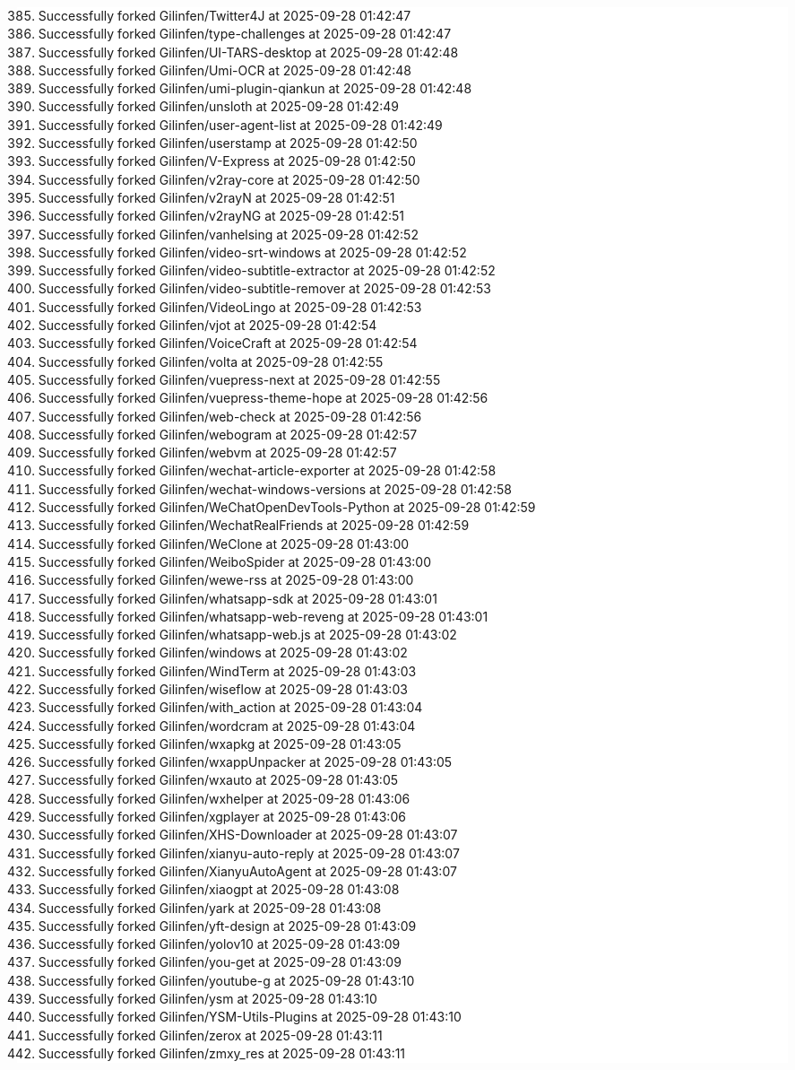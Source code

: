 385. Successfully forked Gilinfen/Twitter4J at 2025-09-28 01:42:47
386. Successfully forked Gilinfen/type-challenges at 2025-09-28 01:42:47
387. Successfully forked Gilinfen/UI-TARS-desktop at 2025-09-28 01:42:48
388. Successfully forked Gilinfen/Umi-OCR at 2025-09-28 01:42:48
389. Successfully forked Gilinfen/umi-plugin-qiankun at 2025-09-28 01:42:48
390. Successfully forked Gilinfen/unsloth at 2025-09-28 01:42:49
391. Successfully forked Gilinfen/user-agent-list at 2025-09-28 01:42:49
392. Successfully forked Gilinfen/userstamp at 2025-09-28 01:42:50
393. Successfully forked Gilinfen/V-Express at 2025-09-28 01:42:50
394. Successfully forked Gilinfen/v2ray-core at 2025-09-28 01:42:50
395. Successfully forked Gilinfen/v2rayN at 2025-09-28 01:42:51
396. Successfully forked Gilinfen/v2rayNG at 2025-09-28 01:42:51
397. Successfully forked Gilinfen/vanhelsing at 2025-09-28 01:42:52
398. Successfully forked Gilinfen/video-srt-windows at 2025-09-28 01:42:52
399. Successfully forked Gilinfen/video-subtitle-extractor at 2025-09-28 01:42:52
400. Successfully forked Gilinfen/video-subtitle-remover at 2025-09-28 01:42:53
401. Successfully forked Gilinfen/VideoLingo at 2025-09-28 01:42:53
402. Successfully forked Gilinfen/vjot at 2025-09-28 01:42:54
403. Successfully forked Gilinfen/VoiceCraft at 2025-09-28 01:42:54
404. Successfully forked Gilinfen/volta at 2025-09-28 01:42:55
405. Successfully forked Gilinfen/vuepress-next at 2025-09-28 01:42:55
406. Successfully forked Gilinfen/vuepress-theme-hope at 2025-09-28 01:42:56
407. Successfully forked Gilinfen/web-check at 2025-09-28 01:42:56
408. Successfully forked Gilinfen/webogram at 2025-09-28 01:42:57
409. Successfully forked Gilinfen/webvm at 2025-09-28 01:42:57
410. Successfully forked Gilinfen/wechat-article-exporter at 2025-09-28 01:42:58
411. Successfully forked Gilinfen/wechat-windows-versions at 2025-09-28 01:42:58
412. Successfully forked Gilinfen/WeChatOpenDevTools-Python at 2025-09-28 01:42:59
413. Successfully forked Gilinfen/WechatRealFriends at 2025-09-28 01:42:59
414. Successfully forked Gilinfen/WeClone at 2025-09-28 01:43:00
415. Successfully forked Gilinfen/WeiboSpider at 2025-09-28 01:43:00
416. Successfully forked Gilinfen/wewe-rss at 2025-09-28 01:43:00
417. Successfully forked Gilinfen/whatsapp-sdk at 2025-09-28 01:43:01
418. Successfully forked Gilinfen/whatsapp-web-reveng at 2025-09-28 01:43:01
419. Successfully forked Gilinfen/whatsapp-web.js at 2025-09-28 01:43:02
420. Successfully forked Gilinfen/windows at 2025-09-28 01:43:02
421. Successfully forked Gilinfen/WindTerm at 2025-09-28 01:43:03
422. Successfully forked Gilinfen/wiseflow at 2025-09-28 01:43:03
423. Successfully forked Gilinfen/with_action at 2025-09-28 01:43:04
424. Successfully forked Gilinfen/wordcram at 2025-09-28 01:43:04
425. Successfully forked Gilinfen/wxapkg at 2025-09-28 01:43:05
426. Successfully forked Gilinfen/wxappUnpacker at 2025-09-28 01:43:05
427. Successfully forked Gilinfen/wxauto at 2025-09-28 01:43:05
428. Successfully forked Gilinfen/wxhelper at 2025-09-28 01:43:06
429. Successfully forked Gilinfen/xgplayer at 2025-09-28 01:43:06
430. Successfully forked Gilinfen/XHS-Downloader at 2025-09-28 01:43:07
431. Successfully forked Gilinfen/xianyu-auto-reply at 2025-09-28 01:43:07
432. Successfully forked Gilinfen/XianyuAutoAgent at 2025-09-28 01:43:07
433. Successfully forked Gilinfen/xiaogpt at 2025-09-28 01:43:08
434. Successfully forked Gilinfen/yark at 2025-09-28 01:43:08
435. Successfully forked Gilinfen/yft-design at 2025-09-28 01:43:09
436. Successfully forked Gilinfen/yolov10 at 2025-09-28 01:43:09
437. Successfully forked Gilinfen/you-get at 2025-09-28 01:43:09
438. Successfully forked Gilinfen/youtube-g at 2025-09-28 01:43:10
439. Successfully forked Gilinfen/ysm at 2025-09-28 01:43:10
440. Successfully forked Gilinfen/YSM-Utils-Plugins at 2025-09-28 01:43:10
441. Successfully forked Gilinfen/zerox at 2025-09-28 01:43:11
442. Successfully forked Gilinfen/zmxy_res at 2025-09-28 01:43:11
